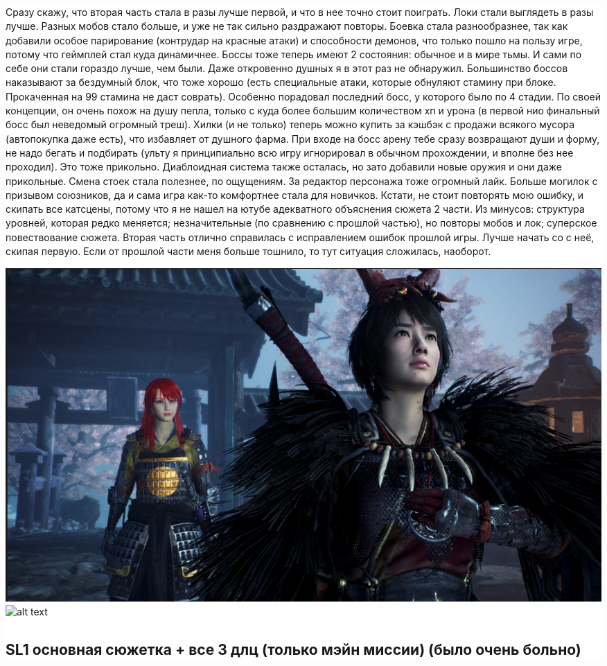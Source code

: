 Сразу скажу, что вторая часть стала в разы лучше первой, и что в нее точно стоит поиграть. Локи стали выглядеть в разы лучше. Разных мобов стало больше, и уже не так сильно раздражают повторы. Боевка стала разнообразнее, так как добавили особое парирование (контрудар на красные атаки) и способности демонов, что только пошло на пользу игре, потому что геймплей стал куда динамичнее. Боссы тоже теперь имеют 2 состояния: обычное и в мире тьмы. И сами по себе они стали гораздо лучше, чем были. Даже откровенно душных я в этот раз не обнаружил. Большинство боссов наказывают за бездумный блок, что тоже хорошо (есть специальные атаки, которые обнуляют стамину при блоке. Прокаченная на 99 стамина не даст соврать). Особенно порадовал последний босс, у которого было по 4 стадии. По своей концепции, он очень похож на душу пепла, только с куда более большим количеством хп и урона (в первой нио финальный босс был неведомый огромный треш). Хилки (и не только) теперь можно купить за кэшбэк с продажи всякого мусора (автопокупка даже есть), что избавляет от душного фарма. При входе на босс арену тебе сразу возвращают души и форму, не надо бегать и подбирать (ульту я принципиально всю игру игнорировал в обычном прохождении, и вполне без нее проходил). Это тоже прикольно. Диаблоидная система также осталась, но зато добавили новые оружия и они даже прикольные. Смена стоек стала полезнее, по ощущениям. За редактор персонажа тоже огромный лайк. Больше могилок с призывом союзников, да и сама игра как-то комфортнее стала для новичков. Кстати, не стоит повторять мою ошибку, и скипать все катсцены, потому что я не нашел на ютубе адекватного объяснения сюжета 2 части. Из минусов: структура уровней, которая редко меняется; незначительные (по сравнению с прошлой частью), но повторы мобов и лок; суперское повествование сюжета. Вторая часть отлично справилась с исправлением ошибок прошлой игры. Лучше начать со с неё, скипая первую. Если от прошлой части меня больше тошнило, то тут ситуация сложилась, наоборот. 

![alt text](Img/image30.png)
![alt text](Img/image31.png)

## SL1 основная сюжетка + все 3 длц (только мэйн миссии) (было очень больно)
